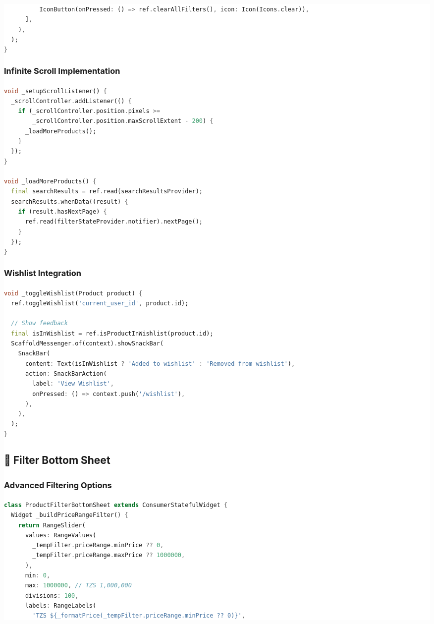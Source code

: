 ```dart
          IconButton(onPressed: () => ref.clearAllFilters(), icon: Icon(Icons.clear)),
      ],
    ),
  );
}
```

### **Infinite Scroll Implementation**
```dart
void _setupScrollListener() {
  _scrollController.addListener(() {
    if (_scrollController.position.pixels >= 
        _scrollController.position.maxScrollExtent - 200) {
      _loadMoreProducts();
    }
  });
}

void _loadMoreProducts() {
  final searchResults = ref.read(searchResultsProvider);
  searchResults.whenData((result) {
    if (result.hasNextPage) {
      ref.read(filterStateProvider.notifier).nextPage();
    }
  });
}
```

### **Wishlist Integration**
```dart
void _toggleWishlist(Product product) {
  ref.toggleWishlist('current_user_id', product.id);
  
  // Show feedback
  final isInWishlist = ref.isProductInWishlist(product.id);
  ScaffoldMessenger.of(context).showSnackBar(
    SnackBar(
      content: Text(isInWishlist ? 'Added to wishlist' : 'Removed from wishlist'),
      action: SnackBarAction(
        label: 'View Wishlist',
        onPressed: () => context.push('/wishlist'),
      ),
    ),
  );
}
```

## 🎨 **Filter Bottom Sheet**

### **Advanced Filtering Options**
```dart
class ProductFilterBottomSheet extends ConsumerStatefulWidget {
  Widget _buildPriceRangeFilter() {
    return RangeSlider(
      values: RangeValues(
        _tempFilter.priceRange.minPrice ?? 0,
        _tempFilter.priceRange.maxPrice ?? 1000000,
      ),
      min: 0,
      max: 1000000, // TZS 1,000,000
      divisions: 100,
      labels: RangeLabels(
        'TZS ${_formatPrice(_tempFilter.priceRange.minPrice ?? 0)}',
```